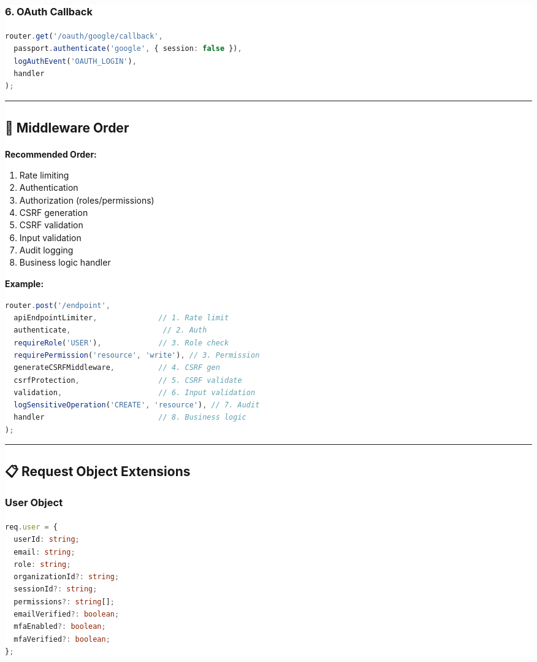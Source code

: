 ### 6. OAuth Callback
```typescript
router.get('/oauth/google/callback',
  passport.authenticate('google', { session: false }),
  logAuthEvent('OAUTH_LOGIN'),
  handler
);
```

---

## 🚦 Middleware Order

**Recommended Order:**
1. Rate limiting
2. Authentication
3. Authorization (roles/permissions)
4. CSRF generation
5. CSRF validation
6. Input validation
7. Audit logging
8. Business logic handler

**Example:**
```typescript
router.post('/endpoint',
  apiEndpointLimiter,              // 1. Rate limit
  authenticate,                     // 2. Auth
  requireRole('USER'),             // 3. Role check
  requirePermission('resource', 'write'), // 3. Permission
  generateCSRFMiddleware,          // 4. CSRF gen
  csrfProtection,                  // 5. CSRF validate
  validation,                      // 6. Input validation
  logSensitiveOperation('CREATE', 'resource'), // 7. Audit
  handler                          // 8. Business logic
);
```

---

## 📋 Request Object Extensions

### User Object
```typescript
req.user = {
  userId: string;
  email: string;
  role: string;
  organizationId?: string;
  sessionId?: string;
  permissions?: string[];
  emailVerified?: boolean;
  mfaEnabled?: boolean;
  mfaVerified?: boolean;
};
```
